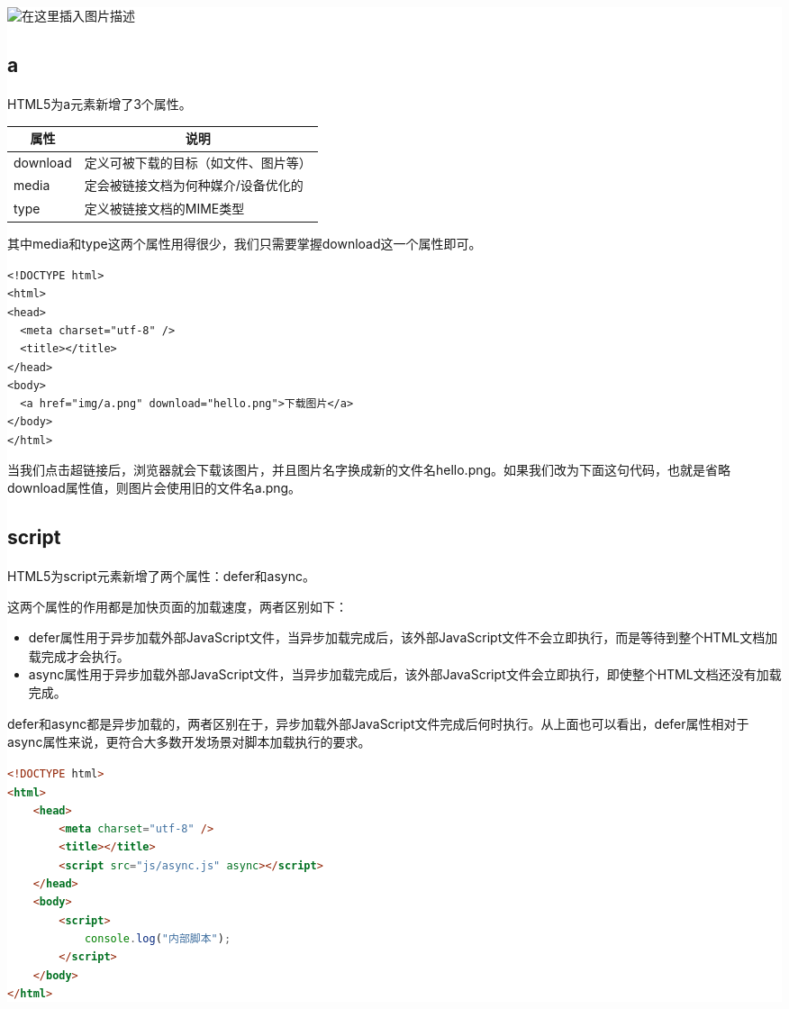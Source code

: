 ![在这里插入图片描述](https://img-blog.csdnimg.cn/40e2ac9d501142569da0cd4d1cd62aaf.png)



## a

HTML5为a元素新增了3个属性。

| 属性     | 说明                                 |
| -------- | ------------------------------------ |
| download | 定义可被下载的目标（如文件、图片等） |
| media    | 定会被链接文档为何种媒介/设备优化的  |
| type     | 定义被链接文档的MIME类型             |

其中media和type这两个属性用得很少，我们只需要掌握download这一个属性即可。

```
<!DOCTYPE html>
<html>
<head>
  <meta charset="utf-8" />
  <title></title>
</head>
<body>
  <a href="img/a.png" download="hello.png">下载图片</a>
</body>
</html>
```

当我们点击超链接后，浏览器就会下载该图片，并且图片名字换成新的文件名hello.png。如果我们改为下面这句代码，也就是省略download属性值，则图片会使用旧的文件名a.png。



## script

HTML5为script元素新增了两个属性：defer和async。

这两个属性的作用都是加快页面的加载速度，两者区别如下：

- defer属性用于异步加载外部JavaScript文件，当异步加载完成后，该外部JavaScript文件不会立即执行，而是等待到整个HTML文档加载完成才会执行。
- async属性用于异步加载外部JavaScript文件，当异步加载完成后，该外部JavaScript文件会立即执行，即使整个HTML文档还没有加载完成。

defer和async都是异步加载的，两者区别在于，异步加载外部JavaScript文件完成后何时执行。从上面也可以看出，defer属性相对于async属性来说，更符合大多数开发场景对脚本加载执行的要求。

```html
<!DOCTYPE html>
<html>
    <head>
        <meta charset="utf-8" />
        <title></title>
        <script src="js/async.js" async></script>
    </head>
    <body>
        <script>
            console.log("内部脚本");
        </script>
    </body>
</html>
```

